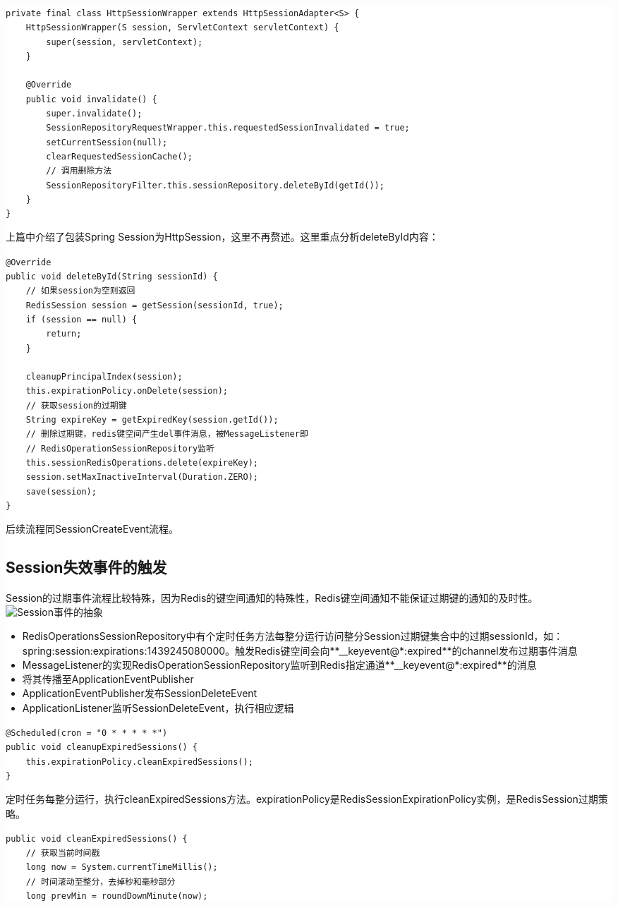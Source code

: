 ```
private final class HttpSessionWrapper extends HttpSessionAdapter<S> {
    HttpSessionWrapper(S session, ServletContext servletContext) {
        super(session, servletContext);
    }

    @Override
    public void invalidate() {
        super.invalidate();
        SessionRepositoryRequestWrapper.this.requestedSessionInvalidated = true;
        setCurrentSession(null);
        clearRequestedSessionCache();
        // 调用删除方法
        SessionRepositoryFilter.this.sessionRepository.deleteById(getId());
    }
}
```
上篇中介绍了包装Spring Session为HttpSession，这里不再赘述。这里重点分析deleteById内容：
```
@Override
public void deleteById(String sessionId) {
    // 如果session为空则返回
    RedisSession session = getSession(sessionId, true);
    if (session == null) {
        return;
    }

    cleanupPrincipalIndex(session);
    this.expirationPolicy.onDelete(session);
    // 获取session的过期键
    String expireKey = getExpiredKey(session.getId());
    // 删除过期键，redis键空间产生del事件消息，被MessageListener即
    // RedisOperationSessionRepository监听
    this.sessionRedisOperations.delete(expireKey);
    session.setMaxInactiveInterval(Duration.ZERO);
    save(session);
}
```
后续流程同SessionCreateEvent流程。

## Session失效事件的触发
Session的过期事件流程比较特殊，因为Redis的键空间通知的特殊性，Redis键空间通知不能保证过期键的通知的及时性。
![Session事件的抽象](pringSession源码（二）/6.png)
* RedisOperationsSessionRepository中有个定时任务方法每整分运行访问整分Session过期键集合中的过期sessionId，如：spring:session:expirations:1439245080000。触发Redis键空间会向**__keyevent@*:expired**的channel发布过期事件消息
* MessageListener的实现RedisOperationSessionRepository监听到Redis指定通道**__keyevent@*:expired**的消息
* 将其传播至ApplicationEventPublisher
* ApplicationEventPublisher发布SessionDeleteEvent
* ApplicationListener监听SessionDeleteEvent，执行相应逻辑

```
@Scheduled(cron = "0 * * * * *")
public void cleanupExpiredSessions() {
    this.expirationPolicy.cleanExpiredSessions();
}
```
定时任务每整分运行，执行cleanExpiredSessions方法。expirationPolicy是RedisSessionExpirationPolicy实例，是RedisSession过期策略。
```
public void cleanExpiredSessions() {
    // 获取当前时间戳
    long now = System.currentTimeMillis();
    // 时间滚动至整分，去掉秒和毫秒部分
    long prevMin = roundDownMinute(now);
```